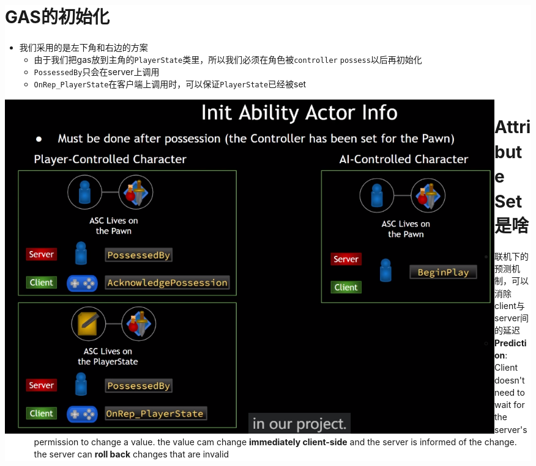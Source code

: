 # GAS的初始化

- 我们采用的是左下角和右边的方案
  - 由于我们把gas放到主角的`PlayerState`类里，所以我们必须在角色被`controller` `possess`以后再初始化
  - `PossessedBy`只会在server上调用
  - `OnRep_PlayerState`在客户端上调用时，可以保证`PlayerState`已经被set

<img src=".\assets\image-20231224152212719.png" alt="drawing" width="800" style="float:left"/>

# Attribute Set是啥

- 联机下的预测机制，可以消除client与server间的延迟
  - **Prediction**: Client doesn't need to wait for the server's permission to change a value. the value cam change **immediately client-side** and the server is informed of the change. the server can **roll back** changes that are invalid
